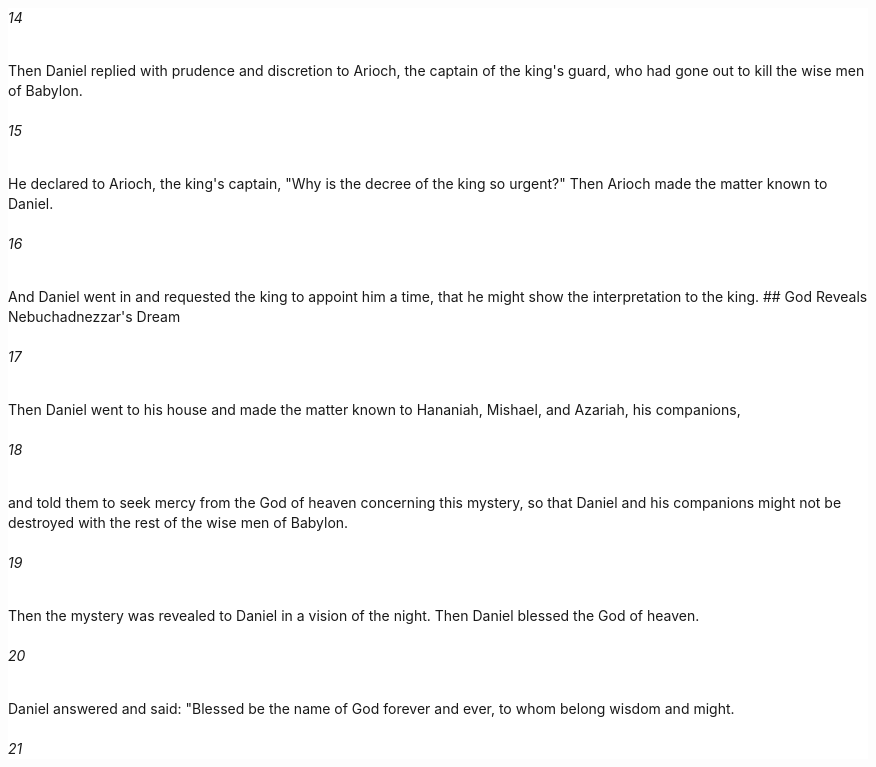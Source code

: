 
###### 14 


Then Daniel replied with prudence and discretion to Arioch, the captain of the king's guard, who had gone out to kill the wise men of Babylon. 





###### 15 


He declared to Arioch, the king's captain, "Why is the decree of the king so urgent?" Then Arioch made the matter known to Daniel. 





###### 16 


And Daniel went in and requested the king to appoint him a time, that he might show the interpretation to the king. ## God Reveals Nebuchadnezzar's Dream 





###### 17 


Then Daniel went to his house and made the matter known to Hananiah, Mishael, and Azariah, his companions, 





###### 18 


and told them to seek mercy from the God of heaven concerning this mystery, so that Daniel and his companions might not be destroyed with the rest of the wise men of Babylon. 





###### 19 


Then the mystery was revealed to Daniel in a vision of the night. Then Daniel blessed the God of heaven. 





###### 20 


Daniel answered and said: "Blessed be the name of God forever and ever, to whom belong wisdom and might. 





###### 21 
